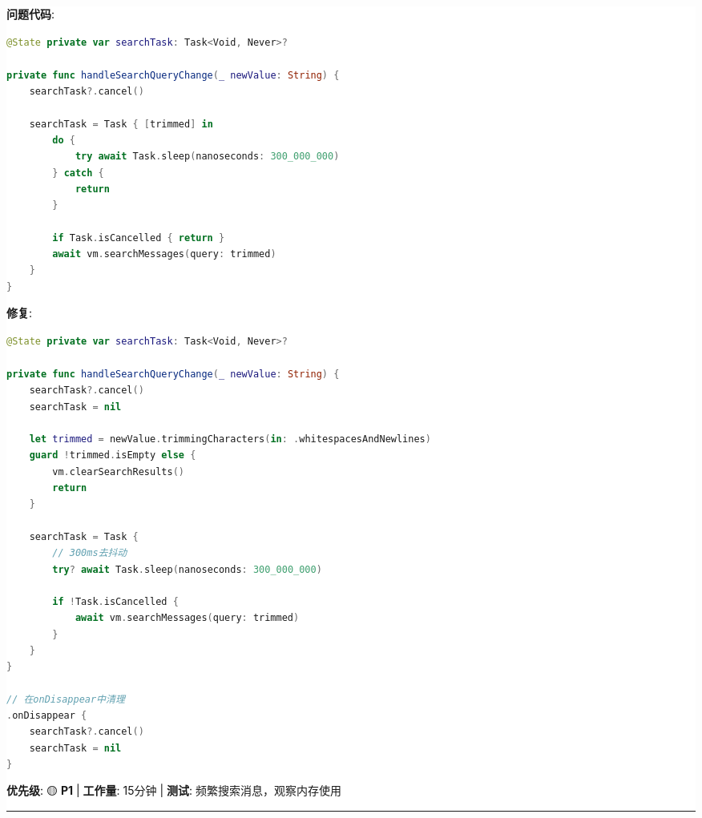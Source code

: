 **问题代码**:
```swift
@State private var searchTask: Task<Void, Never>?

private func handleSearchQueryChange(_ newValue: String) {
    searchTask?.cancel()

    searchTask = Task { [trimmed] in
        do {
            try await Task.sleep(nanoseconds: 300_000_000)
        } catch {
            return
        }

        if Task.isCancelled { return }
        await vm.searchMessages(query: trimmed)
    }
}
```

**修复**:
```swift
@State private var searchTask: Task<Void, Never>?

private func handleSearchQueryChange(_ newValue: String) {
    searchTask?.cancel()
    searchTask = nil

    let trimmed = newValue.trimmingCharacters(in: .whitespacesAndNewlines)
    guard !trimmed.isEmpty else {
        vm.clearSearchResults()
        return
    }

    searchTask = Task {
        // 300ms去抖动
        try? await Task.sleep(nanoseconds: 300_000_000)

        if !Task.isCancelled {
            await vm.searchMessages(query: trimmed)
        }
    }
}

// 在onDisappear中清理
.onDisappear {
    searchTask?.cancel()
    searchTask = nil
}
```

**优先级**: 🟡 **P1** | **工作量**: 15分钟 | **测试**: 频繁搜索消息，观察内存使用

---